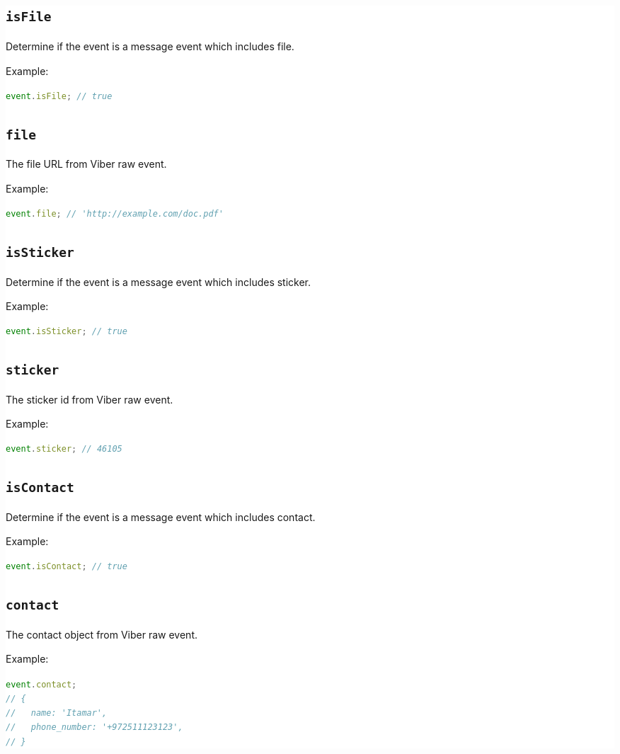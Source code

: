 ## `isFile`

Determine if the event is a message event which includes file.

Example:

```js
event.isFile; // true
```

## `file`

The file URL from Viber raw event.

Example:

```js
event.file; // 'http://example.com/doc.pdf'
```

## `isSticker`

Determine if the event is a message event which includes sticker.

Example:

```js
event.isSticker; // true
```

## `sticker`

The sticker id from Viber raw event.

Example:

```js
event.sticker; // 46105
```

## `isContact`

Determine if the event is a message event which includes contact.

Example:

```js
event.isContact; // true
```

## `contact`

The contact object from Viber raw event.

Example:

```js
event.contact;
// {
//   name: 'Itamar',
//   phone_number: '+972511123123',
// }
```

